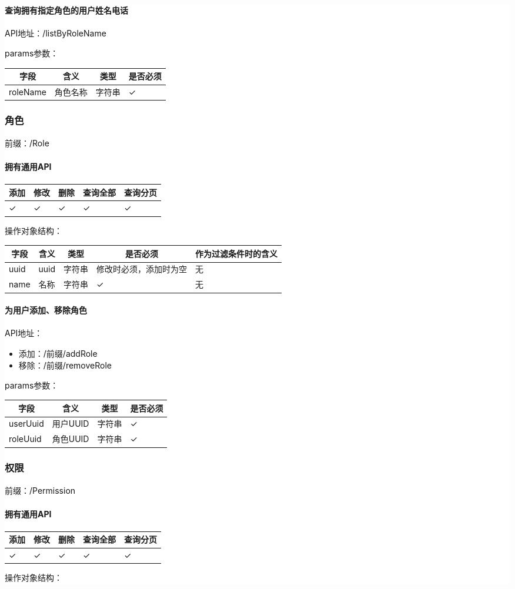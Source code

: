 #### 查询拥有指定角色的用户姓名电话

API地址：/listByRoleName

params参数：

| 字段     | 含义     | 类型   | 是否必须 |
| -------- | -------- | ------ | -------- |
| roleName | 角色名称 | 字符串 | ✓        |

### 角色

前缀：/Role

#### 拥有通用API

| 添加 | 修改 | 删除 | 查询全部 | 查询分页 |
| ---- | ---- | ---- | -------- | -------- |
| ✓    | ✓    | ✓    | ✓        | ✓        |

操作对象结构：

| 字段 | 含义 | 类型   | 是否必须               | 作为过滤条件时的含义 |
| ---- | ---- | ------ | ---------------------- | -------------------- |
| uuid | uuid | 字符串 | 修改时必须，添加时为空 | 无                   |
| name | 名称 | 字符串 | ✓                      | 无                   |

#### 为用户添加、移除角色

API地址：

- 添加：/前缀/addRole
- 移除：/前缀/removeRole

params参数：

| 字段     | 含义     | 类型   | 是否必须 |
| -------- | -------- | ------ | -------- |
| userUuid | 用户UUID | 字符串 | ✓        |
| roleUuid | 角色UUID | 字符串 | ✓        |

### 权限

前缀：/Permission

#### 拥有通用API

| 添加 | 修改 | 删除 | 查询全部 | 查询分页 |
| ---- | ---- | ---- | -------- | -------- |
| ✓    | ✓    | ✓    | ✓        | ✓        |

操作对象结构：
